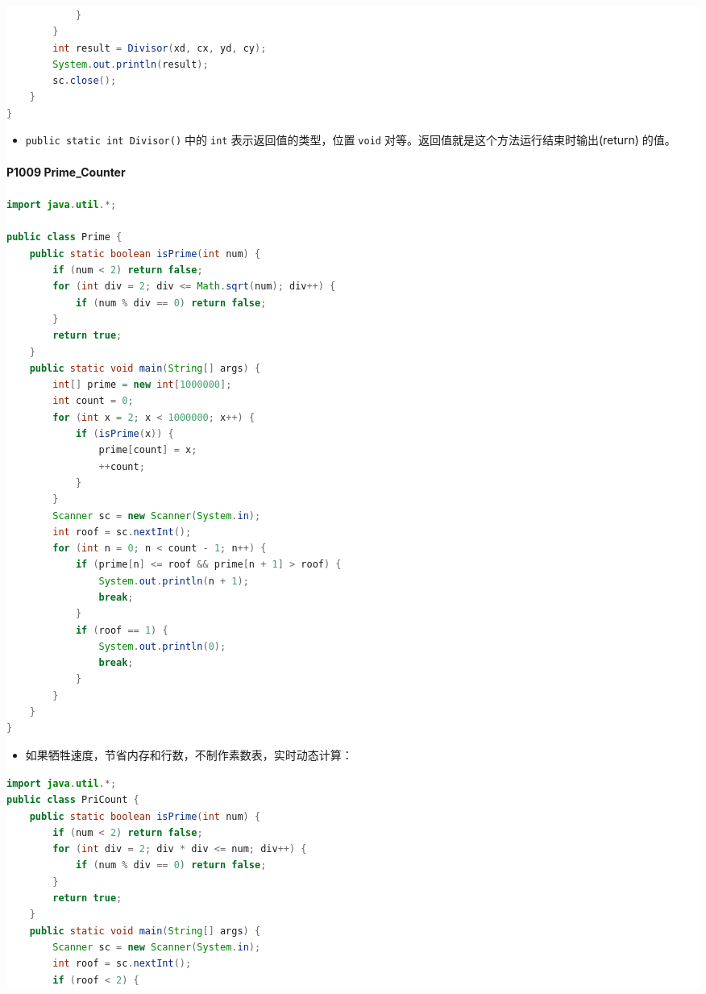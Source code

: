 ```java
            }
        }
        int result = Divisor(xd, cx, yd, cy);
        System.out.println(result);
        sc.close();
    }
}
```
- `public static int Divisor()` 中的 `int` 表示返回值的类型，位置 `void` 对等。返回值就是这个方法运行结束时输出(return) 的值。




#### P1009  Prime_Counter
```java
import java.util.*;

public class Prime {
    public static boolean isPrime(int num) {
        if (num < 2) return false;
        for (int div = 2; div <= Math.sqrt(num); div++) {
            if (num % div == 0) return false;
        }
        return true;
    }
    public static void main(String[] args) {
        int[] prime = new int[1000000];
        int count = 0;
        for (int x = 2; x < 1000000; x++) {
            if (isPrime(x)) {
                prime[count] = x;
                ++count;
            }
        }
        Scanner sc = new Scanner(System.in);
        int roof = sc.nextInt();
        for (int n = 0; n < count - 1; n++) {
            if (prime[n] <= roof && prime[n + 1] > roof) {
                System.out.println(n + 1);
                break;
            }
            if (roof == 1) {
            	System.out.println(0);
            	break;
            }
        }
    }
}
```

- 如果牺牲速度，节省内存和行数，不制作素数表，实时动态计算：

```java
import java.util.*;
public class PriCount {
    public static boolean isPrime(int num) {
        if (num < 2) return false;
        for (int div = 2; div * div <= num; div++) {
            if (num % div == 0) return false;
        }
        return true;
    }
    public static void main(String[] args) {
        Scanner sc = new Scanner(System.in);
        int roof = sc.nextInt();
        if (roof < 2) {
```